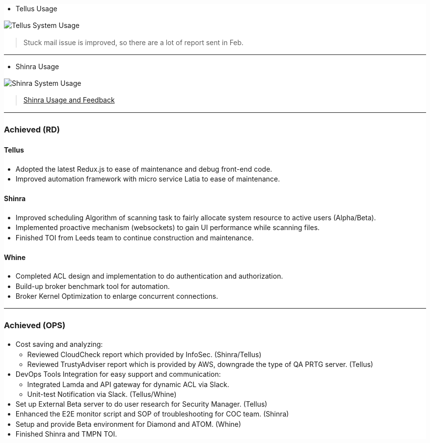 * Tellus Usage

![Tellus System Usage](https://raw.githubusercontent.com/trendmicro/GaiaMonthlyUpdate/master/Feb2016TellusSystemUsage.png)

> Stuck mail issue is improved, so there are a lot of report sent in Feb.

***





* Shinra Usage

![Shinra System Usage](https://raw.githubusercontent.com/trendmicro/GaiaMonthlyUpdate/master/Feb2016ShinraSystemUsage.jpg)

> [Shinra Usage and Feedback](http://tw.ishare2.trendmicro.com/sites/mu/_layouts/PowerPoint.aspx?PowerPointView=ReadingView&PresentationId=/sites/mu/Tellus/Dev.%20Ops/Report/ShinraUsageAndFeedback-20160222.pptx&Source=http%3A%2F%2Ftw%2Eishare2%2Etrendmicro%2Ecom%2Fsites%2Fmu%2FTellus%2FForms%2FAllItems%2Easpx%3FRootFolder%3D%252Fsites%252Fmu%252FTellus%252FDev%252E%2520Ops%252FReport&DefaultItemOpen=1&DefaultItemOpen=1)
> 

***





### Achieved (RD)
#### Tellus
* Adopted the latest Redux.js to ease of maintenance and debug front-end code.
* Improved automation framework with micro service Latia to ease of maintenance.

#### Shinra
* Improved scheduling Algorithm of scanning task to fairly allocate system resource to active users (Alpha/Beta).
* Implemented proactive mechanism (websockets) to gain UI performance while scanning files.
* Finished TOI from Leeds team to continue construction and maintenance.

#### Whine
* Completed ACL design and implementation to do authentication and authorization.
* Build-up broker benchmark tool for automation.
* Broker Kernel Optimization to enlarge concurrent connections.

***





### Achieved (OPS)

* Cost saving and analyzing:
    * Reviewed CloudCheck report which provided by InfoSec. (Shinra/Tellus)
    * Reviewed TrustyAdviser report which is provided by AWS, downgrade the type of QA PRTG server. (Tellus)
* DevOps Tools Integration for easy support and communication:
    * Integrated Lamda and API gateway for dynamic ACL via Slack.
    * Unit-test Notification via Slack. (Tellus/Whine)
* Set up External Beta server to do user research for Security Manager. (Tellus)
* Enhanced the E2E monitor script and SOP of troubleshooting for COC team. (Shinra)
* Setup and provide Beta environment for Diamond and ATOM. (Whine)
* Finished Shinra and TMPN TOI.
 